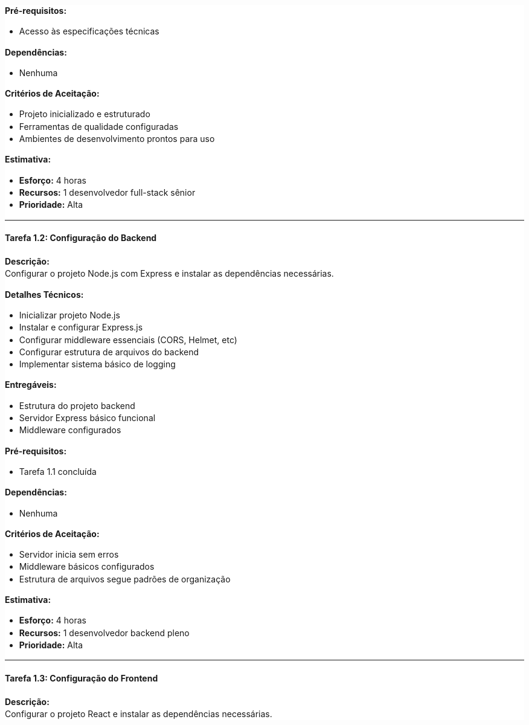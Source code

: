 **Pré-requisitos:**
- Acesso às especificações técnicas

**Dependências:**
- Nenhuma

**Critérios de Aceitação:**
- Projeto inicializado e estruturado
- Ferramentas de qualidade configuradas
- Ambientes de desenvolvimento prontos para uso

**Estimativa:**
- **Esforço:** 4 horas
- **Recursos:** 1 desenvolvedor full-stack sênior
- **Prioridade:** Alta

---

#### Tarefa 1.2: Configuração do Backend

**Descrição:**  
Configurar o projeto Node.js com Express e instalar as dependências necessárias.

**Detalhes Técnicos:**
- Inicializar projeto Node.js
- Instalar e configurar Express.js
- Configurar middleware essenciais (CORS, Helmet, etc)
- Configurar estrutura de arquivos do backend
- Implementar sistema básico de logging

**Entregáveis:**
- Estrutura do projeto backend
- Servidor Express básico funcional
- Middleware configurados

**Pré-requisitos:**
- Tarefa 1.1 concluída

**Dependências:**
- Nenhuma

**Critérios de Aceitação:**
- Servidor inicia sem erros
- Middleware básicos configurados
- Estrutura de arquivos segue padrões de organização

**Estimativa:**
- **Esforço:** 4 horas
- **Recursos:** 1 desenvolvedor backend pleno
- **Prioridade:** Alta

---

#### Tarefa 1.3: Configuração do Frontend

**Descrição:**  
Configurar o projeto React e instalar as dependências necessárias.

